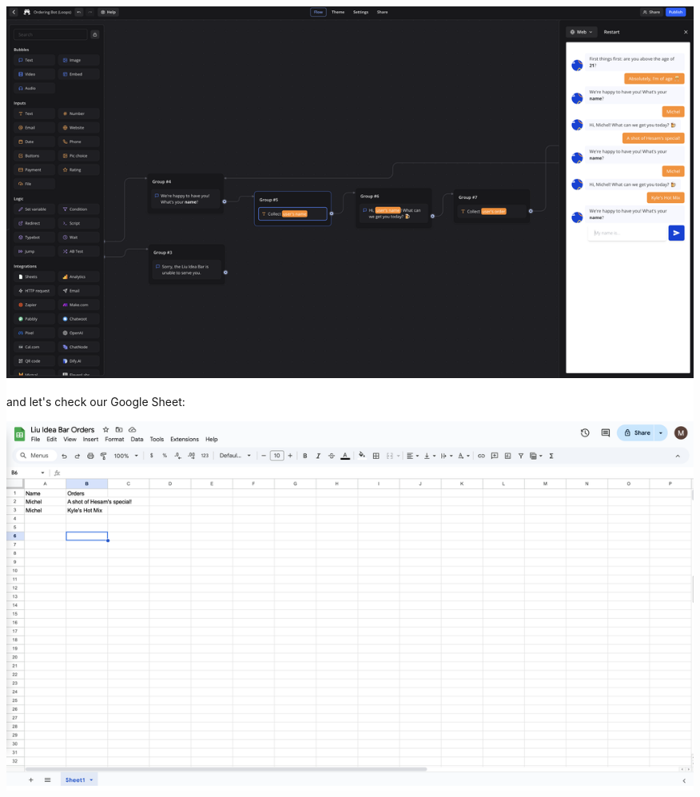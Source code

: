 ![3b-initial-test](3b-initial-test.png)

and let's check our Google Sheet:

![3b-initial-sheet](3b-initial-sheet.png)
